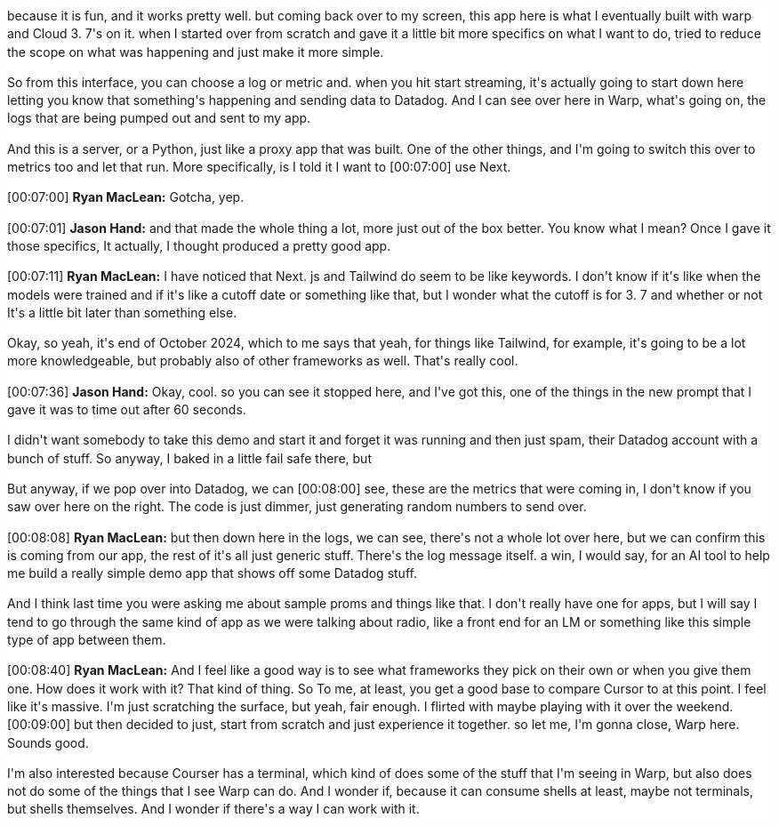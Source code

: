 because it is fun, and it works pretty well. but coming back over to my screen, this app here is what I eventually built with warp and Cloud 3. 7's on it. when I started over from scratch and gave it a little bit more specifics on what I want to do, tried to reduce the scope on what was happening and just make it more simple.

So from this interface, you can choose a log or metric and. when you hit start streaming, it's actually going to start down here letting you know that something's happening and sending data to Datadog. And I can see over here in Warp, what's going on, the logs that are being pumped out and sent to my app.

And this is a server, or a Python, just like a proxy app that was built. One of the other things, and I'm going to switch this over to metrics too and let that run. More specifically, is I told it I want to [00:07:00] use Next.

[00:07:00] **Ryan MacLean:** Gotcha, yep. 

[00:07:01] **Jason Hand:** and that made the whole thing a lot, more just out of the box better. You know what I mean? Once I gave it those specifics, It actually, I thought produced a pretty good app.

[00:07:11] **Ryan MacLean:** I have noticed that Next. js and Tailwind do seem to be like keywords. I don't know if it's like when the models were trained and if it's like a cutoff date or something like that, but I wonder what the cutoff is for 3. 7 and whether or not It's a little bit later than something else.

Okay, so yeah, it's end of October 2024, which to me says that yeah, for things like Tailwind, for example, it's going to be a lot more knowledgeable, but probably also of other frameworks as well. That's really cool. 

[00:07:36] **Jason Hand:** Okay, cool. so you can see it stopped here, and I've got this, one of the things in the new prompt that I gave it was to time out after 60 seconds.

I didn't want somebody to take this demo and start it and forget it was running and then just spam, their Datadog account with a bunch of stuff. So anyway, I baked in a little fail safe there, but 

But anyway, if we pop over into Datadog, we can [00:08:00] see, these are the metrics that were coming in, I don't know if you saw over here on the right. The code is just dimmer, just generating random numbers to send over.

[00:08:08] **Ryan MacLean:** but then down here in the logs, we can see, there's not a whole lot over here, but we can confirm this is coming from our app, the rest of it's all just generic stuff. There's the log message itself. a win, I would say, for an AI tool to help me build a really simple demo app that shows off some Datadog stuff. 

And I think last time you were asking me about sample proms and things like that. I don't really have one for apps, but I will say I tend to go through the same kind of app as we were talking about radio, like a front end for an LM or something like this simple type of app between them.

[00:08:40] **Ryan MacLean:** And I feel like a good way is to see what frameworks they pick on their own or when you give them one. How does it work with it? That kind of thing. So To me, at least, you get a good base to compare Cursor to at this point. I feel like it's massive. I'm just scratching the surface, but yeah, fair enough. I flirted with maybe playing with it over the weekend. [00:09:00] but then decided to just, start from scratch and just experience it together. so let me, I'm gonna close, Warp here. Sounds good.

I'm also interested because Courser has a terminal, which kind of does some of the stuff that I'm seeing in Warp, but also does not do some of the things that I see Warp can do. And I wonder if, because it can consume shells at least, maybe not terminals, but shells themselves. And I wonder if there's a way I can work with it.
